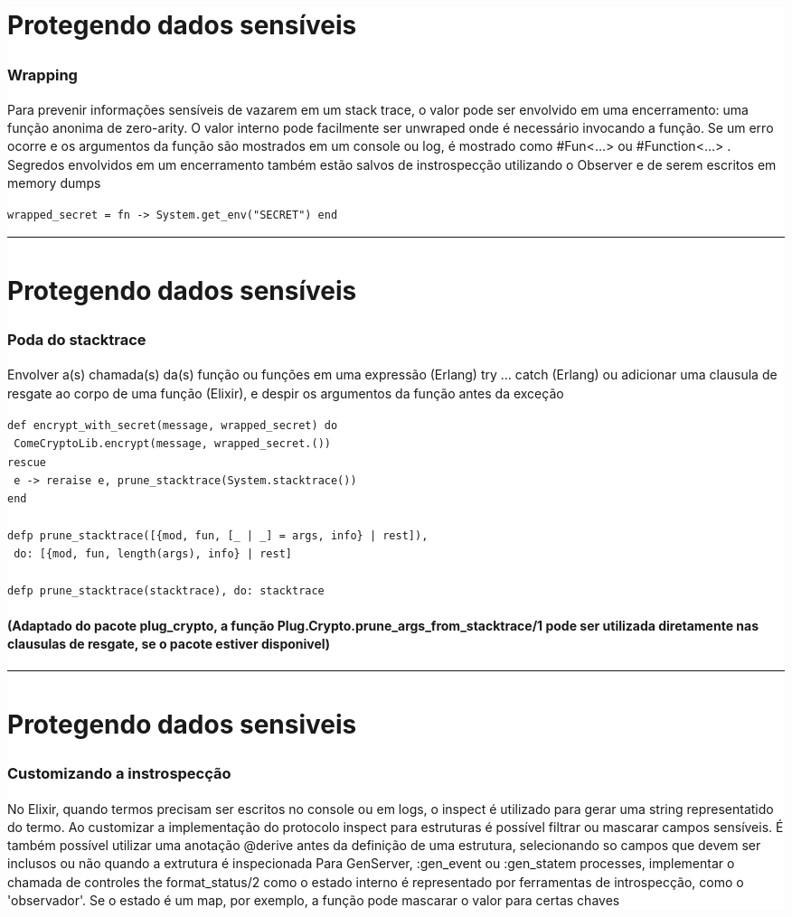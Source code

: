 # Protegendo dados sensíveis
### Wrapping
Para prevenir informações sensíveis de vazarem em um stack trace, o valor pode ser envolvido em uma encerramento: uma função anonima de zero-arity. O valor interno pode facilmente ser unwraped onde é necessário invocando a função. Se um erro ocorre e os argumentos da função são mostrados em um console ou log, é mostrado como #Fun<...> ou #Function<...> . Segredos envolvidos em um encerramento também estão salvos de instrospecção utilizando o Observer e de serem escritos em memory dumps
```
wrapped_secret = fn -> System.get_env("SECRET") end
```

---
# Protegendo dados sensíveis
### Poda do stacktrace
 Envolver a(s) chamada(s) da(s) função ou funções em uma expressão (Erlang) try … catch (Erlang) ou adicionar uma clausula de resgate ao corpo de uma função (Elixir), e despir os argumentos da função antes da exceção
 ```
def encrypt_with_secret(message, wrapped_secret) do
  ComeCryptoLib.encrypt(message, wrapped_secret.())
rescue
  e -> reraise e, prune_stacktrace(System.stacktrace())
end

defp prune_stacktrace([{mod, fun, [_ | _] = args, info} | rest]),
  do: [{mod, fun, length(args), info} | rest]

defp prune_stacktrace(stacktrace), do: stacktrace
```
#### (Adaptado do pacote plug_crypto, a função Plug.Crypto.prune_args_from_stacktrace/1 pode ser utilizada diretamente nas clausulas de resgate, se o pacote estiver disponivel)

---
# Protegendo dados sensiveis
### Customizando a instrospecção
No Elixir, quando termos precisam ser escritos no console ou em logs, o inspect é utilizado para gerar uma string representatido do termo. Ao customizar a implementação do protocolo inspect para estruturas é possível filtrar ou mascarar campos sensíveis. É também possível utilizar uma anotação @derive antes da definição de uma estrutura, selecionando so campos que devem ser inclusos ou não quando a extrutura é inspecionada
Para GenServer, :gen_event ou :gen_statem processes, implementar o chamada de controles the format_status/2 como o estado interno é representado por ferramentas de introspecção, como o 'observador'. Se o estado é um map, por exemplo, a função pode mascarar o valor para certas chaves
